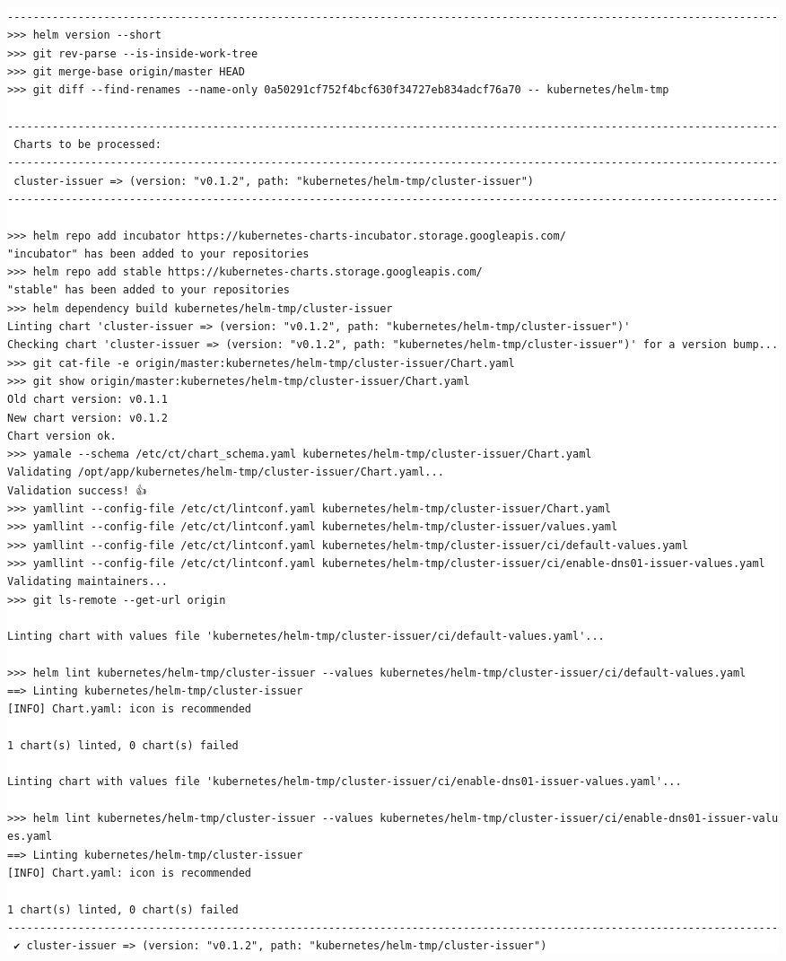 ```
------------------------------------------------------------------------------------------------------------------------
>>> helm version --short
>>> git rev-parse --is-inside-work-tree
>>> git merge-base origin/master HEAD
>>> git diff --find-renames --name-only 0a50291cf752f4bcf630f34727eb834adcf76a70 -- kubernetes/helm-tmp

------------------------------------------------------------------------------------------------------------------------
 Charts to be processed:
------------------------------------------------------------------------------------------------------------------------
 cluster-issuer => (version: "v0.1.2", path: "kubernetes/helm-tmp/cluster-issuer")
------------------------------------------------------------------------------------------------------------------------

>>> helm repo add incubator https://kubernetes-charts-incubator.storage.googleapis.com/
"incubator" has been added to your repositories
>>> helm repo add stable https://kubernetes-charts.storage.googleapis.com/
"stable" has been added to your repositories
>>> helm dependency build kubernetes/helm-tmp/cluster-issuer
Linting chart 'cluster-issuer => (version: "v0.1.2", path: "kubernetes/helm-tmp/cluster-issuer")'
Checking chart 'cluster-issuer => (version: "v0.1.2", path: "kubernetes/helm-tmp/cluster-issuer")' for a version bump...
>>> git cat-file -e origin/master:kubernetes/helm-tmp/cluster-issuer/Chart.yaml
>>> git show origin/master:kubernetes/helm-tmp/cluster-issuer/Chart.yaml
Old chart version: v0.1.1
New chart version: v0.1.2
Chart version ok.
>>> yamale --schema /etc/ct/chart_schema.yaml kubernetes/helm-tmp/cluster-issuer/Chart.yaml
Validating /opt/app/kubernetes/helm-tmp/cluster-issuer/Chart.yaml...
Validation success! 👍
>>> yamllint --config-file /etc/ct/lintconf.yaml kubernetes/helm-tmp/cluster-issuer/Chart.yaml
>>> yamllint --config-file /etc/ct/lintconf.yaml kubernetes/helm-tmp/cluster-issuer/values.yaml
>>> yamllint --config-file /etc/ct/lintconf.yaml kubernetes/helm-tmp/cluster-issuer/ci/default-values.yaml
>>> yamllint --config-file /etc/ct/lintconf.yaml kubernetes/helm-tmp/cluster-issuer/ci/enable-dns01-issuer-values.yaml
Validating maintainers...
>>> git ls-remote --get-url origin

Linting chart with values file 'kubernetes/helm-tmp/cluster-issuer/ci/default-values.yaml'...

>>> helm lint kubernetes/helm-tmp/cluster-issuer --values kubernetes/helm-tmp/cluster-issuer/ci/default-values.yaml
==> Linting kubernetes/helm-tmp/cluster-issuer
[INFO] Chart.yaml: icon is recommended

1 chart(s) linted, 0 chart(s) failed

Linting chart with values file 'kubernetes/helm-tmp/cluster-issuer/ci/enable-dns01-issuer-values.yaml'...

>>> helm lint kubernetes/helm-tmp/cluster-issuer --values kubernetes/helm-tmp/cluster-issuer/ci/enable-dns01-issuer-values.yaml
==> Linting kubernetes/helm-tmp/cluster-issuer
[INFO] Chart.yaml: icon is recommended

1 chart(s) linted, 0 chart(s) failed
------------------------------------------------------------------------------------------------------------------------
 ✔︎ cluster-issuer => (version: "v0.1.2", path: "kubernetes/helm-tmp/cluster-issuer")
```